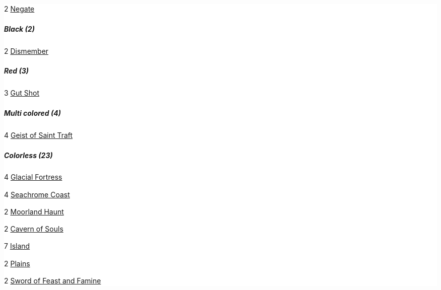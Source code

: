 
2
[Negate](https://gatherer.wizards.com/Pages/Search/Default.aspx?name=+%5BNegate%5D)



##### Black (2)



2
[Dismember](https://gatherer.wizards.com/Pages/Search/Default.aspx?name=+%5BDismember%5D)



##### Red (3)



3
[Gut Shot](https://gatherer.wizards.com/Pages/Search/Default.aspx?name=+%5BGut%5D+%5BShot%5D)



##### Multi colored (4)



4
[Geist of Saint Traft](https://gatherer.wizards.com/Pages/Search/Default.aspx?name=+%5BGeist%5D+%5Bof%5D+%5BSaint%5D+%5BTraft%5D)



##### Colorless (23)



4
[Glacial Fortress](https://gatherer.wizards.com/Pages/Search/Default.aspx?name=+%5BGlacial%5D+%5BFortress%5D)


4
[Seachrome Coast](https://gatherer.wizards.com/Pages/Search/Default.aspx?name=+%5BSeachrome%5D+%5BCoast%5D)


2
[Moorland Haunt](https://gatherer.wizards.com/Pages/Search/Default.aspx?name=+%5BMoorland%5D+%5BHaunt%5D)


2
[Cavern of Souls](https://gatherer.wizards.com/Pages/Search/Default.aspx?name=+%5BCavern%5D+%5Bof%5D+%5BSouls%5D)


7
[Island](https://gatherer.wizards.com/Pages/Search/Default.aspx?name=+%5BIsland%5D)


2
[Plains](https://gatherer.wizards.com/Pages/Search/Default.aspx?name=+%5BPlains%5D)


2
[Sword of Feast and Famine](https://gatherer.wizards.com/Pages/Search/Default.aspx?name=+%5BSword%5D+%5Bof%5D+%5BFeast%5D+%5Band%5D+%5BFamine%5D)
